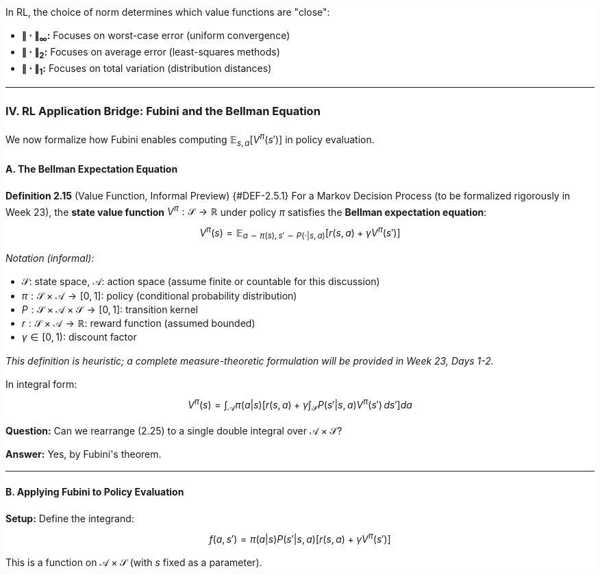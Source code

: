 In RL, the choice of norm determines which value functions are "close":
- **$\|\cdot\|_\infty$:** Focuses on worst-case error (uniform convergence)
- **$\|\cdot\|_2$:** Focuses on average error (least-squares methods)
- **$\|\cdot\|_1$:** Focuses on total variation (distribution distances)

---

### **IV. RL Application Bridge: Fubini and the Bellman Equation**

We now formalize how Fubini enables computing $\mathbb{E}_{s,a}[V^\pi(s')]$ in policy evaluation.

#### **A. The Bellman Expectation Equation**

**Definition 2.15** (Value Function, Informal Preview) {#DEF-2.5.1}
For a Markov Decision Process (to be formalized rigorously in Week 23), the **state value function** $V^\pi: \mathcal{S} \to \mathbb{R}$ under policy $\pi$ satisfies the **Bellman expectation equation**:
$$
V^\pi(s) = \mathbb{E}_{a \sim \pi(s), s' \sim P(\cdot|s,a)}\left[r(s,a) + \gamma V^\pi(s')\right] \tag{2.24}
$$

*Notation (informal):*
- $\mathcal{S}$: state space, $\mathcal{A}$: action space (assume finite or countable for this discussion)
- $\pi: \mathcal{S} \times \mathcal{A} \to [0,1]$: policy (conditional probability distribution)
- $P: \mathcal{S} \times \mathcal{A} \times \mathcal{S} \to [0,1]$: transition kernel
- $r: \mathcal{S} \times \mathcal{A} \to \mathbb{R}$: reward function (assumed bounded)
- $\gamma \in [0,1)$: discount factor

*This definition is heuristic; a complete measure-theoretic formulation will be provided in Week 23, Days 1-2.*

In integral form:
$$
V^\pi(s) = \int_\mathcal{A} \pi(a|s) \left[r(s,a) + \gamma \int_\mathcal{S} P(s'|s,a) V^\pi(s') \, ds'\right] da \tag{2.25}
$$

**Question:** Can we rearrange (2.25) to a single double integral over $\mathcal{A} \times \mathcal{S}$?

**Answer:** Yes, by Fubini's theorem.

---

#### **B. Applying Fubini to Policy Evaluation**

**Setup:** Define the integrand:
$$
f(a, s') = \pi(a|s) P(s'|s,a) \left[r(s,a) + \gamma V^\pi(s')\right]
$$

This is a function on $\mathcal{A} \times \mathcal{S}$ (with $s$ fixed as a parameter).
